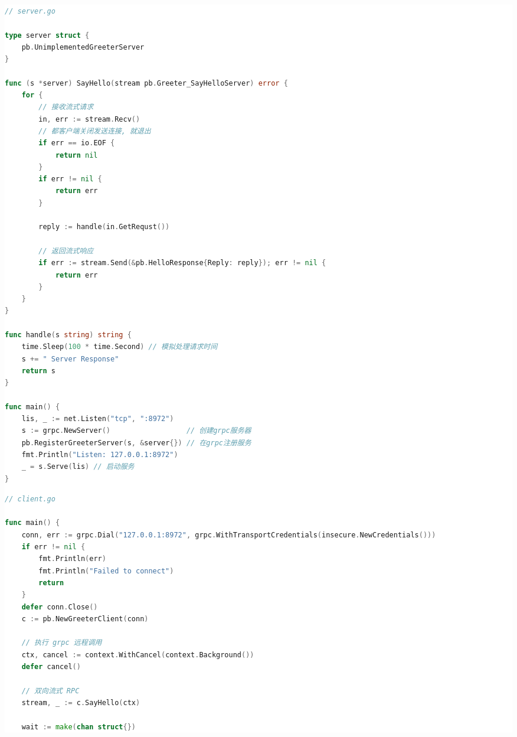 ```go
// server.go

type server struct {
    pb.UnimplementedGreeterServer
}

func (s *server) SayHello(stream pb.Greeter_SayHelloServer) error {
    for {
        // 接收流式请求
        in, err := stream.Recv()
        // 都客户端关闭发送连接, 就退出
        if err == io.EOF {
            return nil
        }
        if err != nil {
            return err
        }

        reply := handle(in.GetRequst())

        // 返回流式响应
        if err := stream.Send(&pb.HelloResponse{Reply: reply}); err != nil {
            return err
        }
    }
}

func handle(s string) string {
    time.Sleep(100 * time.Second) // 模拟处理请求时间
    s += " Server Response"
    return s
}

func main() {
    lis, _ := net.Listen("tcp", ":8972")
    s := grpc.NewServer()                  // 创建grpc服务器
    pb.RegisterGreeterServer(s, &server{}) // 在grpc注册服务
    fmt.Println("Listen: 127.0.0.1:8972")
    _ = s.Serve(lis) // 启动服务
}
```

```go
// client.go

func main() {
    conn, err := grpc.Dial("127.0.0.1:8972", grpc.WithTransportCredentials(insecure.NewCredentials()))
    if err != nil {
        fmt.Println(err)
        fmt.Println("Failed to connect")
        return
    }
    defer conn.Close()
    c := pb.NewGreeterClient(conn)

    // 执行 grpc 远程调用
    ctx, cancel := context.WithCancel(context.Background())
    defer cancel()

    // 双向流式 RPC
    stream, _ := c.SayHello(ctx)

    wait := make(chan struct{})
```